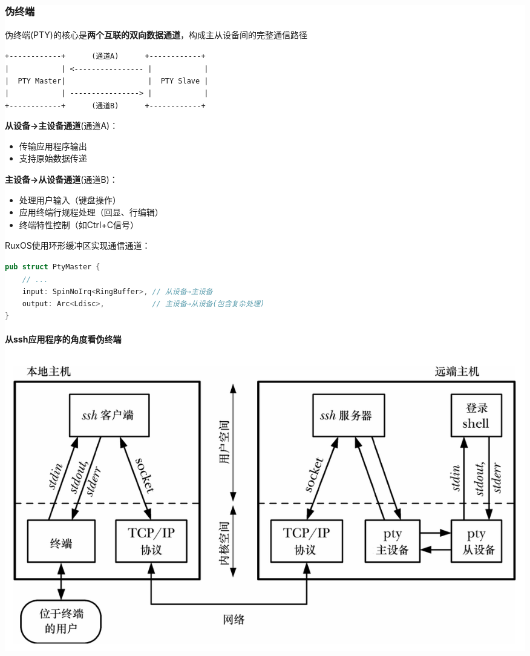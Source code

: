 ### 伪终端

伪终端(PTY)的核心是**两个互联的双向数据通道**，构成主从设备间的完整通信路径

```
+------------+      (通道A)      +------------+
|            | <---------------- |            |
|  PTY Master|                   |  PTY Slave |
|            | ----------------> |            |
+------------+      (通道B)      +------------+
```

**从设备→主设备通道**(通道A)：

- 传输应用程序输出
- 支持原始数据传递

**主设备→从设备通道**(通道B)：

- 处理用户输入（键盘操作）
- 应用终端行规程处理（回显、行编辑）
- 终端特性控制（如Ctrl+C信号）

RuxOS使用环形缓冲区实现通信通道：

```rust
pub struct PtyMaster {
    // ...
    input: SpinNoIrq<RingBuffer>, // 从设备→主设备
    output: Arc<Ldisc>,           // 主设备→从设备(包含复杂处理)
}
```

#### 从ssh应用程序的角度看伪终端

![image-20250619111502750](img/20250620_SSHD_Support_for_RuxOS/image-20250619111502750.png)
